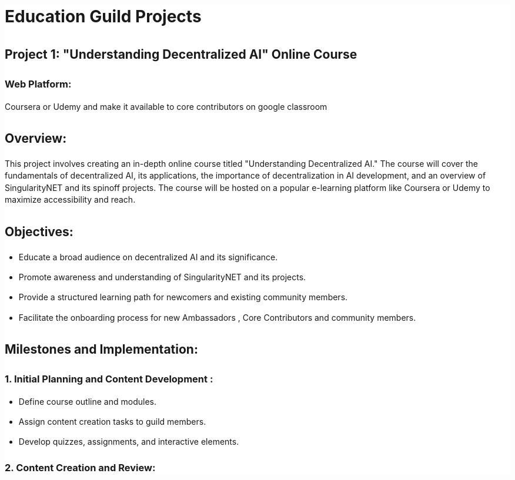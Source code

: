 # Education Guild Projects







## Project 1: "Understanding Decentralized AI" Online Course



### Web Platform:



Coursera or Udemy and make it available to core contributors on google classroom



## Overview:



This project involves creating an in-depth online course titled "Understanding Decentralized AI." The course will cover the fundamentals of decentralized AI, its applications, the importance of decentralization in AI development, and an overview of SingularityNET and its spinoff projects. The course will be hosted on a popular e-learning platform like Coursera or Udemy to maximize accessibility and reach.



## Objectives:



- Educate a broad audience on decentralized AI and its significance.

- Promote awareness and understanding of SingularityNET and its projects.

- Provide a structured learning path for newcomers and existing community members.

- Facilitate the onboarding process for new Ambassadors , Core Contributors and community members.



## Milestones and Implementation:



### 1. Initial Planning and Content Development :

- Define course outline and modules.

- Assign content creation tasks to guild members.

- Develop quizzes, assignments, and interactive elements.



### 2. Content Creation and Review:
